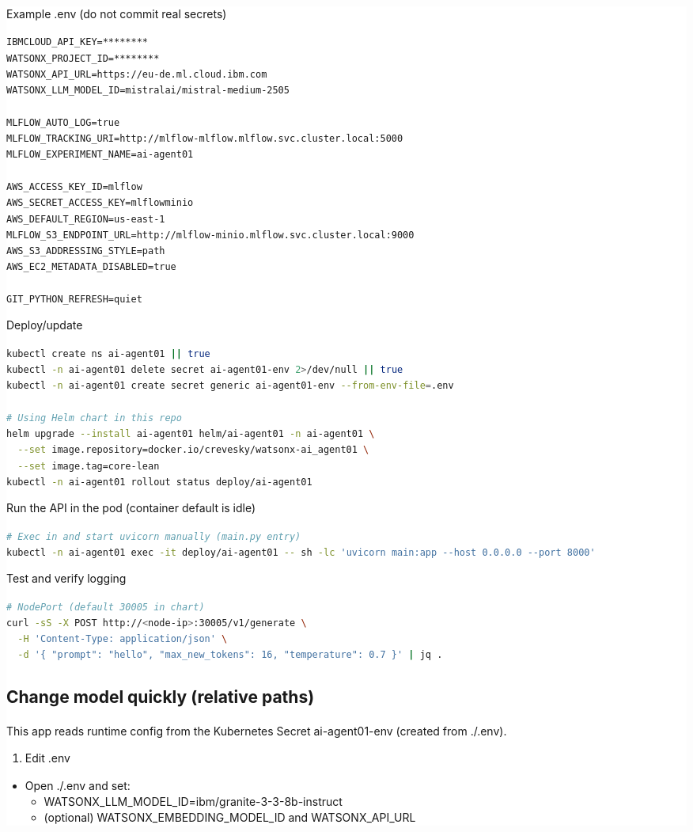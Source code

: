 Example .env (do not commit real secrets)
```dotenv
IBMCLOUD_API_KEY=********
WATSONX_PROJECT_ID=********
WATSONX_API_URL=https://eu-de.ml.cloud.ibm.com
WATSONX_LLM_MODEL_ID=mistralai/mistral-medium-2505

MLFLOW_AUTO_LOG=true
MLFLOW_TRACKING_URI=http://mlflow-mlflow.mlflow.svc.cluster.local:5000
MLFLOW_EXPERIMENT_NAME=ai-agent01

AWS_ACCESS_KEY_ID=mlflow
AWS_SECRET_ACCESS_KEY=mlflowminio
AWS_DEFAULT_REGION=us-east-1
MLFLOW_S3_ENDPOINT_URL=http://mlflow-minio.mlflow.svc.cluster.local:9000
AWS_S3_ADDRESSING_STYLE=path
AWS_EC2_METADATA_DISABLED=true

GIT_PYTHON_REFRESH=quiet
```

Deploy/update
```bash
kubectl create ns ai-agent01 || true
kubectl -n ai-agent01 delete secret ai-agent01-env 2>/dev/null || true
kubectl -n ai-agent01 create secret generic ai-agent01-env --from-env-file=.env

# Using Helm chart in this repo
helm upgrade --install ai-agent01 helm/ai-agent01 -n ai-agent01 \
  --set image.repository=docker.io/crevesky/watsonx-ai_agent01 \
  --set image.tag=core-lean
kubectl -n ai-agent01 rollout status deploy/ai-agent01
```

Run the API in the pod (container default is idle)
```bash
# Exec in and start uvicorn manually (main.py entry)
kubectl -n ai-agent01 exec -it deploy/ai-agent01 -- sh -lc 'uvicorn main:app --host 0.0.0.0 --port 8000'
```

Test and verify logging
```bash
# NodePort (default 30005 in chart)
curl -sS -X POST http://<node-ip>:30005/v1/generate \
  -H 'Content-Type: application/json' \
  -d '{ "prompt": "hello", "max_new_tokens": 16, "temperature": 0.7 }' | jq .
```

## Change model quickly (relative paths)

This app reads runtime config from the Kubernetes Secret ai-agent01-env (created from ./.env).

1) Edit .env
- Open ./.env and set:
  - WATSONX_LLM_MODEL_ID=ibm/granite-3-3-8b-instruct
  - (optional) WATSONX_EMBEDDING_MODEL_ID and WATSONX_API_URL
